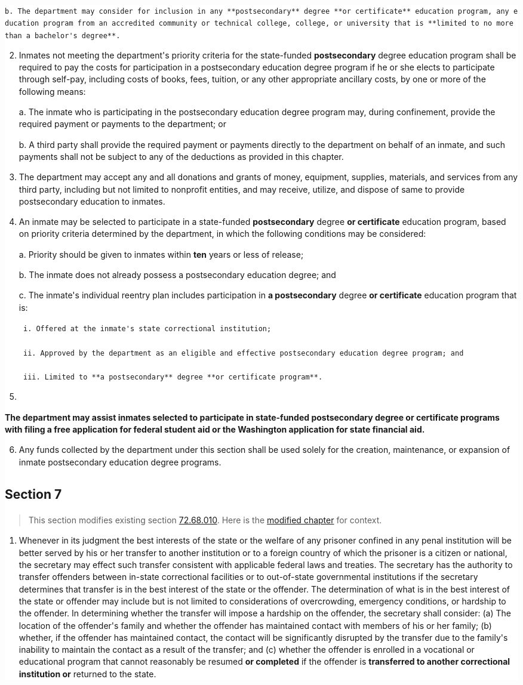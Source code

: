     b. The department may consider for inclusion in any **postsecondary** degree **or certificate** education program, any education program from an accredited community or technical college, college, or university that is **limited to no more than a bachelor's degree**.

2. Inmates not meeting the department's priority criteria for the state-funded **postsecondary** degree education program shall be required to pay the costs for participation in a postsecondary education degree program if he or she elects to participate through self-pay, including costs of books, fees, tuition, or any other appropriate ancillary costs, by one or more of the following means:

    a. The inmate who is participating in the postsecondary education degree program may, during confinement, provide the required payment or payments to the department; or

    b. A third party shall provide the required payment or payments directly to the department on behalf of an inmate, and such payments shall not be subject to any of the deductions as provided in this chapter.

3. The department may accept any and all donations and grants of money, equipment, supplies, materials, and services from any third party, including but not limited to nonprofit entities, and may receive, utilize, and dispose of same to provide postsecondary education to inmates.

4. An inmate may be selected to participate in a state-funded **postsecondary** degree **or certificate** education program, based on priority criteria determined by the department, in which the following conditions may be considered:

    a. Priority should be given to inmates within **ten** years or less of release;

    b. The inmate does not already possess a postsecondary education degree; and

    c. The inmate's individual reentry plan includes participation in **a postsecondary** degree **or certificate** education program that is:

        i. Offered at the inmate's state correctional institution;

        ii. Approved by the department as an eligible and effective postsecondary education degree program; and

        iii. Limited to **a postsecondary** degree **or certificate program**.

5.

**The department may assist inmates selected to participate in state-funded postsecondary degree or certificate programs with filing a free application for federal student aid or the Washington application for state financial aid.**

6. Any funds collected by the department under this section shall be used solely for the creation, maintenance, or expansion of inmate postsecondary education degree programs.


## Section 7
> This section modifies existing section [72.68.010](/rcw/72_state_institutions/72.68_transfer_removal_transportation—detention_contracts.md). Here is the [modified chapter](rcw/72_state_institutions/72.68_transfer_removal_transportation—detention_contracts.md) for context.

1. Whenever in its judgment the best interests of the state or the welfare of any prisoner confined in any penal institution will be better served by his or her transfer to another institution or to a foreign country of which the prisoner is a citizen or national, the secretary may effect such transfer consistent with applicable federal laws and treaties. The secretary has the authority to transfer offenders between in-state correctional facilities or to out-of-state governmental institutions if the secretary determines that transfer is in the best interest of the state or the offender. The determination of what is in the best interest of the state or offender may include but is not limited to considerations of overcrowding, emergency conditions, or hardship to the offender. In determining whether the transfer will impose a hardship on the offender, the secretary shall consider: (a) The location of the offender's family and whether the offender has maintained contact with members of his or her family; (b) whether, if the offender has maintained contact, the contact will be significantly disrupted by the transfer due to the family's inability to maintain the contact as a result of the transfer; and (c) whether the offender is enrolled in a vocational or educational program that cannot reasonably be resumed **or completed** if the offender is **transferred to another correctional institution or** returned to the state.
